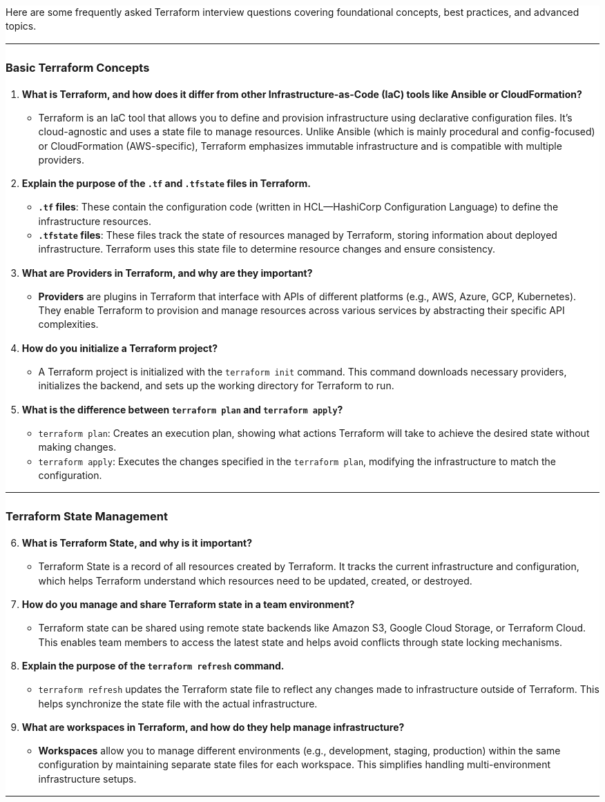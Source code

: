 Here are some frequently asked Terraform interview questions covering foundational concepts, best practices, and advanced topics.

---

### **Basic Terraform Concepts**

1. **What is Terraform, and how does it differ from other Infrastructure-as-Code (IaC) tools like Ansible or CloudFormation?**
   - Terraform is an IaC tool that allows you to define and provision infrastructure using declarative configuration files. It’s cloud-agnostic and uses a state file to manage resources. Unlike Ansible (which is mainly procedural and config-focused) or CloudFormation (AWS-specific), Terraform emphasizes immutable infrastructure and is compatible with multiple providers.

2. **Explain the purpose of the `.tf` and `.tfstate` files in Terraform.**
   - **`.tf` files**: These contain the configuration code (written in HCL—HashiCorp Configuration Language) to define the infrastructure resources.
   - **`.tfstate` files**: These files track the state of resources managed by Terraform, storing information about deployed infrastructure. Terraform uses this state file to determine resource changes and ensure consistency.

3. **What are Providers in Terraform, and why are they important?**
   - **Providers** are plugins in Terraform that interface with APIs of different platforms (e.g., AWS, Azure, GCP, Kubernetes). They enable Terraform to provision and manage resources across various services by abstracting their specific API complexities.

4. **How do you initialize a Terraform project?**
   - A Terraform project is initialized with the `terraform init` command. This command downloads necessary providers, initializes the backend, and sets up the working directory for Terraform to run.

5. **What is the difference between `terraform plan` and `terraform apply`?**
   - `terraform plan`: Creates an execution plan, showing what actions Terraform will take to achieve the desired state without making changes.
   - `terraform apply`: Executes the changes specified in the `terraform plan`, modifying the infrastructure to match the configuration.

---

### **Terraform State Management**

6. **What is Terraform State, and why is it important?**
   - Terraform State is a record of all resources created by Terraform. It tracks the current infrastructure and configuration, which helps Terraform understand which resources need to be updated, created, or destroyed.

7. **How do you manage and share Terraform state in a team environment?**
   - Terraform state can be shared using remote state backends like Amazon S3, Google Cloud Storage, or Terraform Cloud. This enables team members to access the latest state and helps avoid conflicts through state locking mechanisms.

8. **Explain the purpose of the `terraform refresh` command.**
   - `terraform refresh` updates the Terraform state file to reflect any changes made to infrastructure outside of Terraform. This helps synchronize the state file with the actual infrastructure.

9. **What are workspaces in Terraform, and how do they help manage infrastructure?**
   - **Workspaces** allow you to manage different environments (e.g., development, staging, production) within the same configuration by maintaining separate state files for each workspace. This simplifies handling multi-environment infrastructure setups.

---